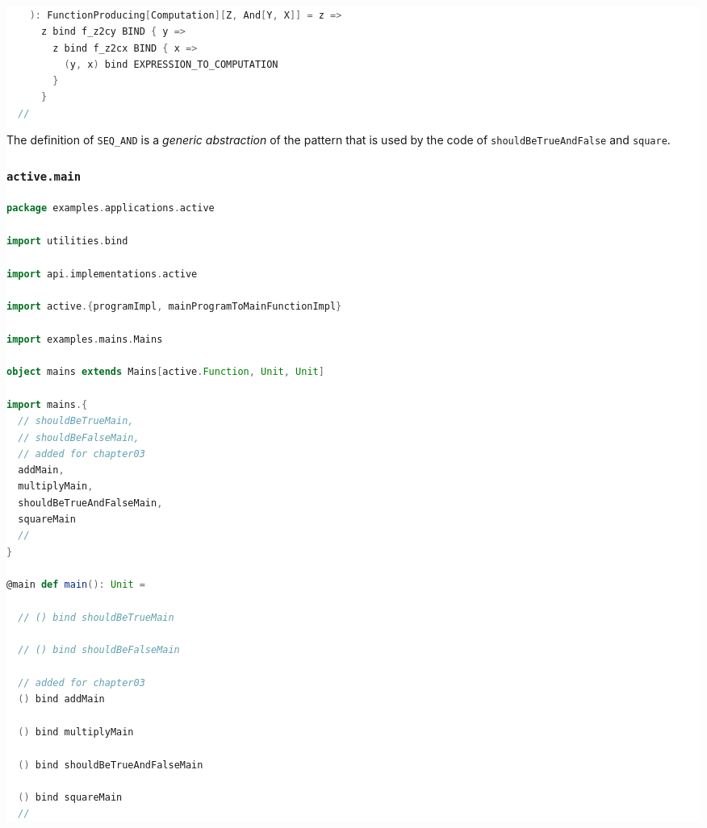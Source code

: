 ```scala
    ): FunctionProducing[Computation][Z, And[Y, X]] = z =>
      z bind f_z2cy BIND { y =>
        z bind f_z2cx BIND { x =>
          (y, x) bind EXPRESSION_TO_COMPUTATION
        }
      }
  //
```

The definition of `SEQ_AND` is a *generic abstraction* of the pattern that is used by the code of `shouldBeTrueAndFalse`
and `square`.

### `active.main`

```scala
package examples.applications.active

import utilities.bind

import api.implementations.active

import active.{programImpl, mainProgramToMainFunctionImpl}

import examples.mains.Mains

object mains extends Mains[active.Function, Unit, Unit]

import mains.{
  // shouldBeTrueMain,
  // shouldBeFalseMain,
  // added for chapter03
  addMain,
  multiplyMain,
  shouldBeTrueAndFalseMain,
  squareMain
  //
}

@main def main(): Unit =

  // () bind shouldBeTrueMain

  // () bind shouldBeFalseMain

  // added for chapter03
  () bind addMain

  () bind multiplyMain

  () bind shouldBeTrueAndFalseMain

  () bind squareMain
  //
```
